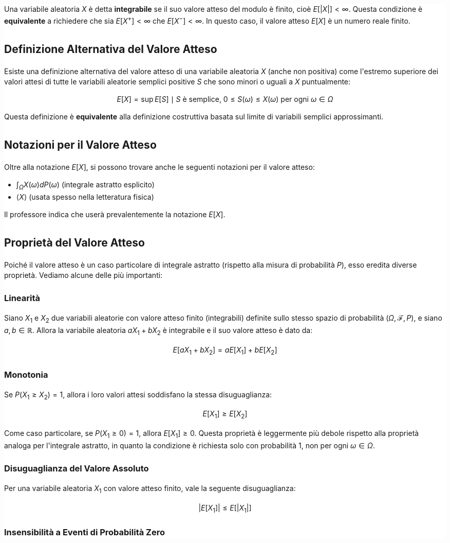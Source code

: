 Una variabile aleatoria $X$ è detta **integrabile** se il suo valore atteso del modulo è finito, cioè $E[|X|] < \infty$. Questa condizione è **equivalente** a richiedere che sia $E[X^+] < \infty$ che $E[X^-] < \infty$. In questo caso, il valore atteso $E[X]$ è un numero reale finito.

## Definizione Alternativa del Valore Atteso

Esiste una definizione alternativa del valore atteso di una variabile aleatoria $X$ (anche non positiva) come l'estremo superiore dei valori attesi di tutte le variabili aleatorie semplici positive $S$ che sono minori o uguali a $X$ puntualmente:

$$E[X] = \sup {E[S] \mid S \text{ è semplice, } 0 \le S(\omega) \le X(\omega) \text{ per ogni } \omega \in \Omega }$$

Questa definizione è **equivalente** alla definizione costruttiva basata sul limite di variabili semplici approssimanti.

## Notazioni per il Valore Atteso

Oltre alla notazione $E[X]$, si possono trovare anche le seguenti notazioni per il valore atteso:

- $\int_\Omega X(\omega) dP(\omega)$ (integrale astratto esplicito)
- $\langle X \rangle$ (usata spesso nella letteratura fisica)

Il professore indica che userà prevalentemente la notazione $E[X]$.

## Proprietà del Valore Atteso

Poiché il valore atteso è un caso particolare di integrale astratto (rispetto alla misura di probabilità $P$), esso eredita diverse proprietà. Vediamo alcune delle più importanti:

### Linearità

Siano $X_1$ e $X_2$ due variabili aleatorie con valore atteso finito (integrabili) definite sullo stesso spazio di probabilità $(\Omega, \mathcal{F}, P)$, e siano $a, b \in \mathbb{R}$. Allora la variabile aleatoria $aX_1 + bX_2$ è integrabile e il suo valore atteso è dato da:

$$E[aX_1 + bX_2] = aE[X_1] + bE[X_2]$$

### Monotonia

Se $P(X_1 \ge X_2) = 1$, allora i loro valori attesi soddisfano la stessa disuguaglianza:

$$E[X_1] \ge E[X_2]$$

Come caso particolare, se $P(X_1 \ge 0) = 1$, allora $E[X_1] \ge 0$. Questa proprietà è leggermente più debole rispetto alla proprietà analoga per l'integrale astratto, in quanto la condizione è richiesta solo con probabilità 1, non per ogni $\omega \in \Omega$.

### Disuguaglianza del Valore Assoluto

Per una variabile aleatoria $X_1$ con valore atteso finito, vale la seguente disuguaglianza:

$$|E[X_1]| \le E[|X_1|]$$

### Insensibilità a Eventi di Probabilità Zero

